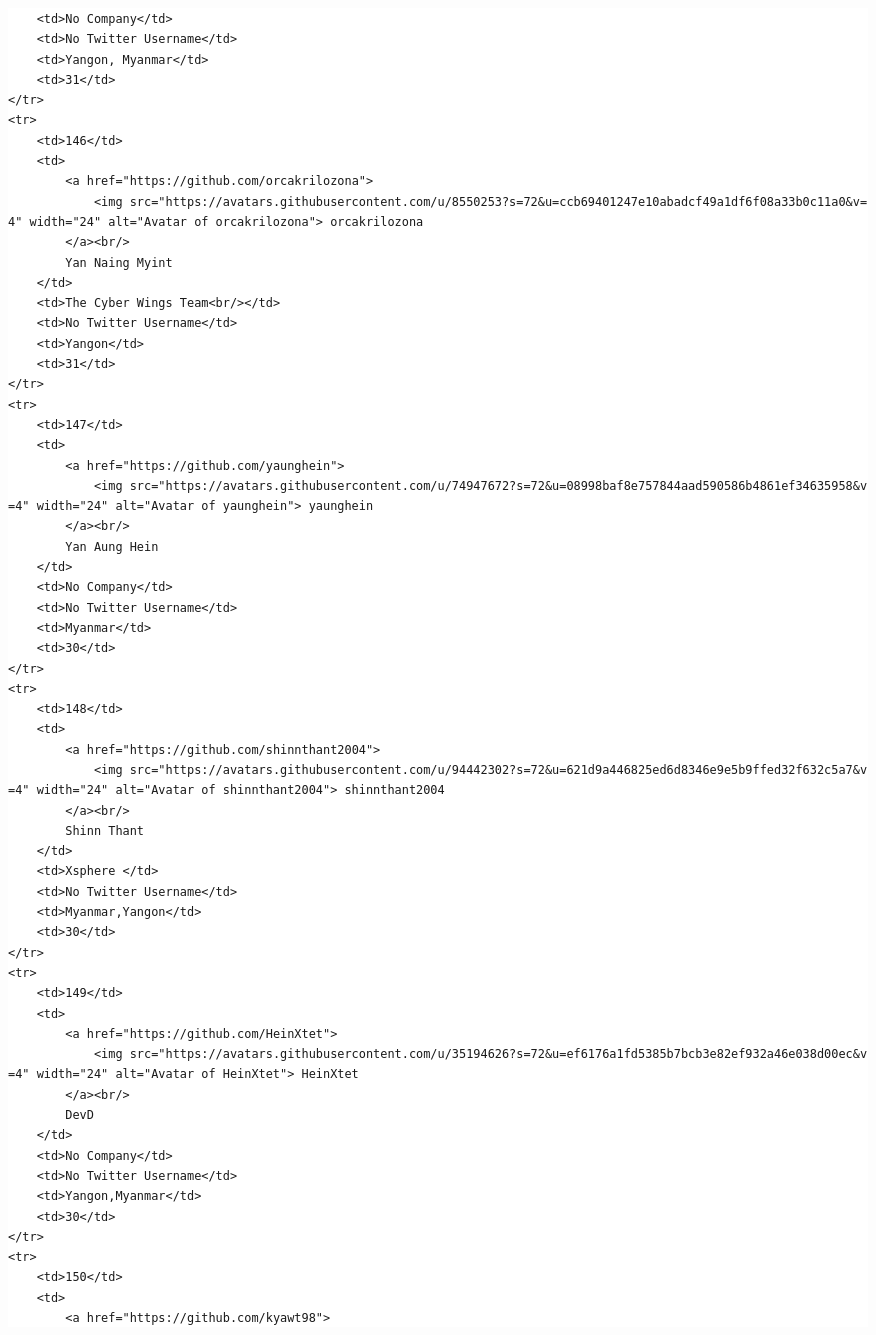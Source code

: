 		<td>No Company</td>
		<td>No Twitter Username</td>
		<td>Yangon, Myanmar</td>
		<td>31</td>
	</tr>
	<tr>
		<td>146</td>
		<td>
			<a href="https://github.com/orcakrilozona">
				<img src="https://avatars.githubusercontent.com/u/8550253?s=72&u=ccb69401247e10abadcf49a1df6f08a33b0c11a0&v=4" width="24" alt="Avatar of orcakrilozona"> orcakrilozona
			</a><br/>
			Yan Naing Myint
		</td>
		<td>The Cyber Wings Team<br/></td>
		<td>No Twitter Username</td>
		<td>Yangon</td>
		<td>31</td>
	</tr>
	<tr>
		<td>147</td>
		<td>
			<a href="https://github.com/yaunghein">
				<img src="https://avatars.githubusercontent.com/u/74947672?s=72&u=08998baf8e757844aad590586b4861ef34635958&v=4" width="24" alt="Avatar of yaunghein"> yaunghein
			</a><br/>
			Yan Aung Hein
		</td>
		<td>No Company</td>
		<td>No Twitter Username</td>
		<td>Myanmar</td>
		<td>30</td>
	</tr>
	<tr>
		<td>148</td>
		<td>
			<a href="https://github.com/shinnthant2004">
				<img src="https://avatars.githubusercontent.com/u/94442302?s=72&u=621d9a446825ed6d8346e9e5b9ffed32f632c5a7&v=4" width="24" alt="Avatar of shinnthant2004"> shinnthant2004
			</a><br/>
			Shinn Thant
		</td>
		<td>Xsphere </td>
		<td>No Twitter Username</td>
		<td>Myanmar,Yangon</td>
		<td>30</td>
	</tr>
	<tr>
		<td>149</td>
		<td>
			<a href="https://github.com/HeinXtet">
				<img src="https://avatars.githubusercontent.com/u/35194626?s=72&u=ef6176a1fd5385b7bcb3e82ef932a46e038d00ec&v=4" width="24" alt="Avatar of HeinXtet"> HeinXtet
			</a><br/>
			DevD
		</td>
		<td>No Company</td>
		<td>No Twitter Username</td>
		<td>Yangon,Myanmar</td>
		<td>30</td>
	</tr>
	<tr>
		<td>150</td>
		<td>
			<a href="https://github.com/kyawt98">